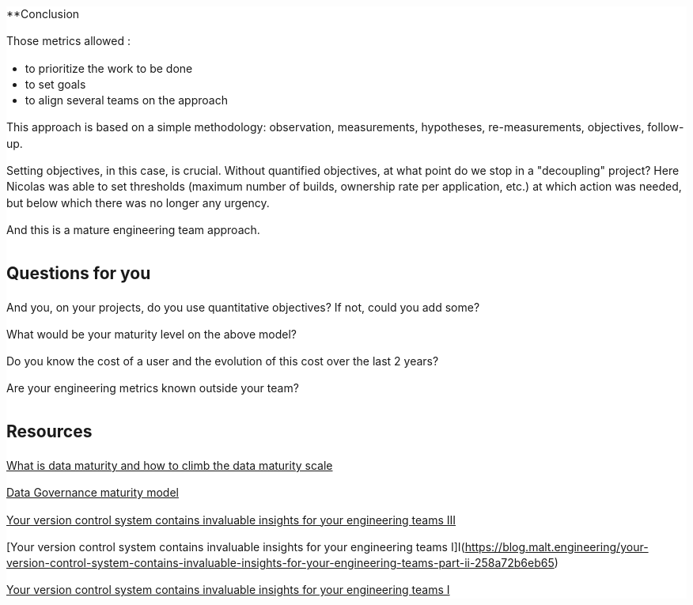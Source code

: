
**Conclusion

Those metrics allowed :
* to prioritize the work to be done
* to set goals
* to align several teams on the approach

This approach is based on a simple methodology: observation, measurements, hypotheses, re-measurements, objectives, follow-up.

Setting objectives, in this case, is crucial. Without quantified objectives, at what point do we stop in a "decoupling" project? Here Nicolas was able to set thresholds (maximum number of builds, ownership rate per application, etc.) at which action was needed, but below which there was no longer any urgency.

And this is a mature engineering team approach.

## Questions for you

And you, on your projects, do you use quantitative objectives? If not, could you add some?

What would be your maturity level on the above model?

Do you know the cost of a user and the evolution of this cost over the last 2 years?

Are your engineering metrics known outside your team?

## Resources

[What is data maturity and how to climb the data maturity scale](https://www.softkraft.co/what-is-data-maturity-and-how-to-climb-the-data-maturity-scale/#the-gartner-data-maturity-model)

[Data Governance maturity model](https://www.ovaledge.com/blog/data-governance-maturity-model)

[Your version control system contains invaluable insights for your engineering teams III](https://blog.malt.engineering/your-version-control-system-contains-invaluable-insights-for-your-engineering-teams-part-iii-238a7296aa36)

[Your version control system contains invaluable insights for your engineering teams I]I(https://blog.malt.engineering/your-version-control-system-contains-invaluable-insights-for-your-engineering-teams-part-ii-258a72b6eb65)

[Your version control system contains invaluable insights for your engineering teams I](https://blog.malt.engineering/your-version-control-system-contains-invaluable-insights-for-your-engineering-teams-part-i-c90b237fe7b4) 
